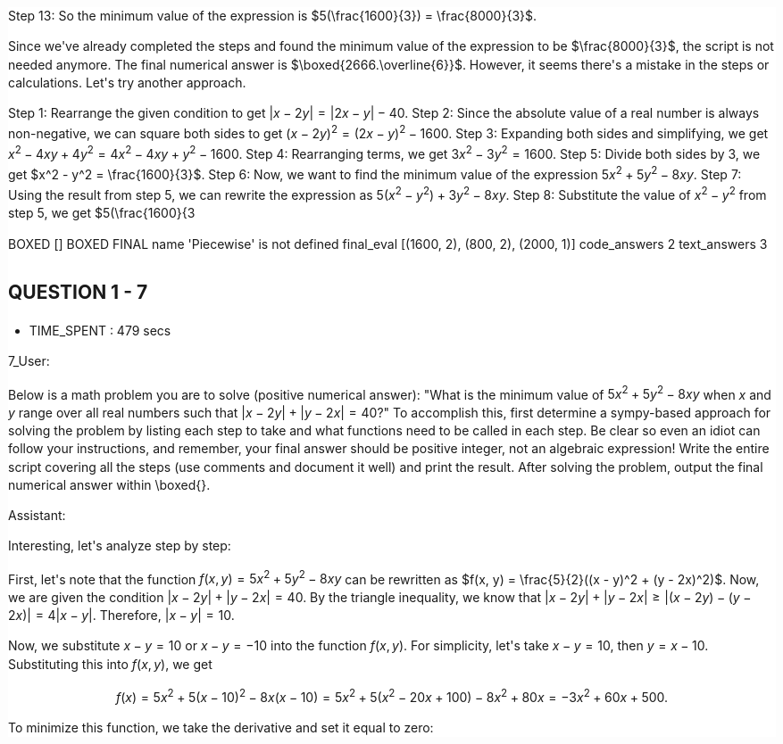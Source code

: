 Step 13: So the minimum value of the expression is $5(\frac{1600}{3}) = \frac{8000}{3}$.

Since we've already completed the steps and found the minimum value of the expression to be $\frac{8000}{3}$, the script is not needed anymore. The final numerical answer is $\boxed{2666.\overline{6}}$. However, it seems there's a mistake in the steps or calculations. Let's try another approach.

Step 1: Rearrange the given condition to get $|x-2y| = |2x-y| - 40$.
Step 2: Since the absolute value of a real number is always non-negative, we can square both sides to get $(x-2y)^2 = (2x-y)^2 - 1600$.
Step 3: Expanding both sides and simplifying, we get $x^2 - 4xy + 4y^2 = 4x^2 - 4xy + y^2 - 1600$.
Step 4: Rearranging terms, we get $3x^2 - 3y^2 = 1600$.
Step 5: Divide both sides by 3, we get $x^2 - y^2 = \frac{1600}{3}$.
Step 6: Now, we want to find the minimum value of the expression $5x^2 + 5y^2 - 8xy$.
Step 7: Using the result from step 5, we can rewrite the expression as $5(x^2 - y^2) + 3y^2 - 8xy$.
Step 8: Substitute the value of $x^2 - y^2$ from step 5, we get $5(\frac{1600}{3

BOXED []
BOXED FINAL 
name 'Piecewise' is not defined final_eval
[(1600, 2), (800, 2), (2000, 1)]
code_answers 2 text_answers 3



## QUESTION 1 - 7 
- TIME_SPENT : 479 secs

7_User:

Below is a math problem you are to solve (positive numerical answer):
"What is the minimum value of $5x^2+5y^2-8xy$ when $x$ and $y$ range over all real numbers such that $|x-2y| + |y-2x| = 40$?"
To accomplish this, first determine a sympy-based approach for solving the problem by listing each step to take and what functions need to be called in each step. Be clear so even an idiot can follow your instructions, and remember, your final answer should be positive integer, not an algebraic expression!
Write the entire script covering all the steps (use comments and document it well) and print the result. After solving the problem, output the final numerical answer within \boxed{}.

Assistant: 

Interesting, let's analyze step by step:



First, let's note that the function $f(x, y) = 5x^2 + 5y^2 - 8xy$ can be rewritten as $f(x, y) = \frac{5}{2}((x - y)^2 + (y - 2x)^2)$. Now, we are given the condition $|x - 2y| + |y - 2x| = 40$. By the triangle inequality, we know that $|x - 2y| + |y - 2x| \geq |(x - 2y) - (y - 2x)| = 4|x - y|$. Therefore, $|x - y| = 10$.

Now, we substitute $x - y = 10$ or $x - y = -10$ into the function $f(x, y)$. For simplicity, let's take $x - y = 10$, then $y = x - 10$. Substituting this into $f(x, y)$, we get

$$f(x) = 5x^2 + 5(x - 10)^2 - 8x(x - 10) = 5x^2 + 5(x^2 - 20x + 100) - 8x^2 + 80x = -3x^2 + 60x + 500.$$

To minimize this function, we take the derivative and set it equal to zero:

